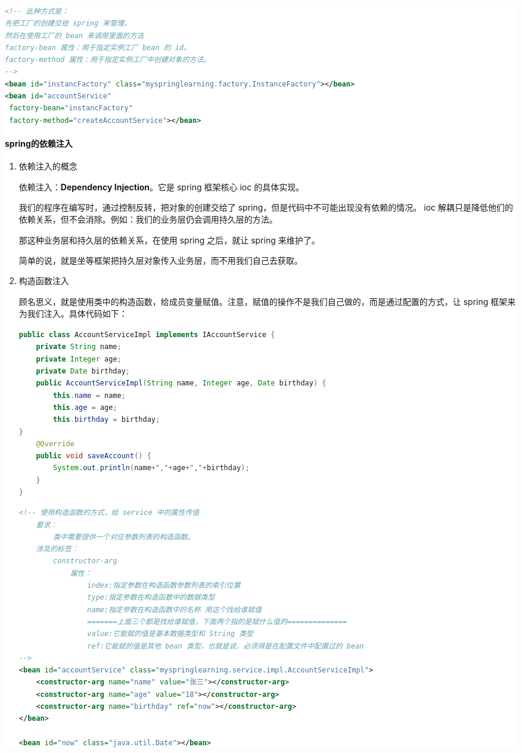    ```xml
   <!-- 此种方式是：
   先把工厂的创建交给 spring 来管理。
   然后在使用工厂的 bean 来调用里面的方法
   factory-bean 属性：用于指定实例工厂 bean 的 id。
   factory-method 属性：用于指定实例工厂中创建对象的方法。
   -->
   <bean id="instancFactory" class="myspringlearning.factory.InstanceFactory"></bean>
   <bean id="accountService"
    factory-bean="instancFactory"
    factory-method="createAccountService"></bean>
   ```

#### spring的依赖注入

1. 依赖注入的概念

   依赖注入：**Dependency Injection**。它是 spring 框架核心 ioc 的具体实现。

   我们的程序在编写时，通过控制反转，把对象的创建交给了 spring，但是代码中不可能出现没有依赖的情况。 ioc 解耦只是降低他们的依赖关系，但不会消除。例如：我们的业务层仍会调用持久层的方法。

   那这种业务层和持久层的依赖关系，在使用 spring 之后，就让 spring 来维护了。

   简单的说，就是坐等框架把持久层对象传入业务层，而不用我们自己去获取。

2. 构造函数注入

   顾名思义，就是使用类中的构造函数，给成员变量赋值。注意，赋值的操作不是我们自己做的，而是通过配置的方式，让 spring 框架来为我们注入。具体代码如下：

   ```java
   public class AccountServiceImpl implements IAccountService {
       private String name;
       private Integer age;
       private Date birthday;
       public AccountServiceImpl(String name, Integer age, Date birthday) {
           this.name = name;
           this.age = age;
           this.birthday = birthday;
   }
       @Override
       public void saveAccount() {
           System.out.println(name+","+age+","+birthday);
       }
   }
   ```

   ```xml
   <!-- 使用构造函数的方式，给 service 中的属性传值
       要求：
           类中需要提供一个对应参数列表的构造函数。
       涉及的标签：
           constructor-arg
               属性：
                   index:指定参数在构造函数参数列表的索引位置
                   type:指定参数在构造函数中的数据类型
                   name:指定参数在构造函数中的名称 用这个找给谁赋值
                   =======上面三个都是找给谁赋值，下面两个指的是赋什么值的==============
                   value:它能赋的值是基本数据类型和 String 类型
                   ref:它能赋的值是其他 bean 类型，也就是说，必须得是在配置文件中配置过的 bean
   -->
   <bean id="accountService" class="myspringlearning.service.impl.AccountServiceImpl">
       <constructor-arg name="name" value="张三"></constructor-arg>
       <constructor-arg name="age" value="18"></constructor-arg>
       <constructor-arg name="birthday" ref="now"></constructor-arg>
   </bean>
   
   <bean id="now" class="java.util.Date"></bean>
   ```
